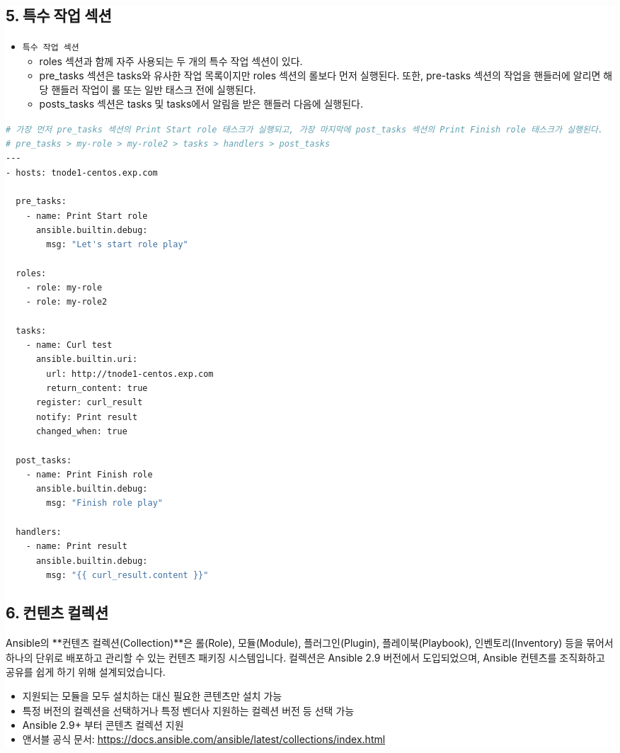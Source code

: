 ## 5. 특수 작업 섹션

 - `특수 작업 섹션`
    - roles 섹션과 함께 자주 사용되는 두 개의 특수 작업 섹션이 있다.
    - pre_tasks 섹션은 tasks와 유사한 작업 목록이지만 roles 섹션의 롤보다 먼저 실행된다. 또한, pre-tasks 섹션의 작업을 핸들러에 알리면 해당 핸들러 작업이 롤 또는 일반 태스크 전에 실행된다.
    - posts_tasks 섹션은 tasks 및 tasks에서 알림을 받은 핸들러 다음에 실행된다.
```bash
# 가장 먼저 pre_tasks 섹션의 Print Start role 태스크가 실행되고, 가장 마지막에 post_tasks 섹션의 Print Finish role 태스크가 실행된다.
# pre_tasks > my-role > my-role2 > tasks > handlers > post_tasks
---
- hosts: tnode1-centos.exp.com

  pre_tasks:
    - name: Print Start role
      ansible.builtin.debug:
        msg: "Let's start role play"
  
  roles:
    - role: my-role
    - role: my-role2
  
  tasks:
    - name: Curl test
      ansible.builtin.uri:
        url: http://tnode1-centos.exp.com
        return_content: true
      register: curl_result
      notify: Print result
      changed_when: true
  
  post_tasks:
    - name: Print Finish role
      ansible.builtin.debug:
        msg: "Finish role play"
  
  handlers:
    - name: Print result
      ansible.builtin.debug:
        msg: "{{ curl_result.content }}"
```

## 6. 컨텐츠 컬렉션

Ansible의 **컨텐츠 컬렉션(Collection)**은 롤(Role), 모듈(Module), 플러그인(Plugin), 플레이북(Playbook), 인벤토리(Inventory) 등을 묶어서 하나의 단위로 배포하고 관리할 수 있는 컨텐츠 패키징 시스템입니다. 컬렉션은 Ansible 2.9 버전에서 도입되었으며, Ansible 컨텐츠를 조직화하고 공유를 쉽게 하기 위해 설계되었습니다.

 - 지원되는 모듈을 모두 설치하는 대신 필요한 콘텐츠만 설치 가능
 - 특정 버전의 컬렉션을 선택하거나 특정 벤더사 지원하는 컬렉션 버전 등 선택 가능
 - Ansible 2.9+ 부터 콘텐츠 컬렉션 지원
 - 앤서블 공식 문서: https://docs.ansible.com/ansible/latest/collections/index.html
